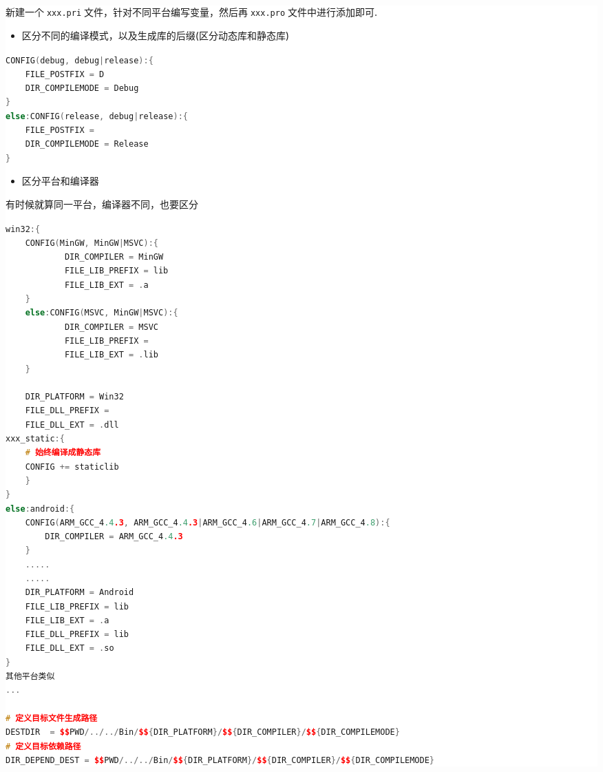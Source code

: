 新建一个 `xxx.pri` 文件，针对不同平台编写变量，然后再 `xxx.pro` 文件中进行添加即可.

- 区分不同的编译模式，以及生成库的后缀(区分动态库和静态库)

```C++	
CONFIG(debug, debug|release):{
    FILE_POSTFIX = D
    DIR_COMPILEMODE = Debug
}
else:CONFIG(release, debug|release):{
    FILE_POSTFIX =
    DIR_COMPILEMODE = Release
}
```

- 区分平台和编译器

有时候就算同一平台，编译器不同，也要区分

```C++
win32:{
    CONFIG(MinGW, MinGW|MSVC):{
            DIR_COMPILER = MinGW
            FILE_LIB_PREFIX = lib
            FILE_LIB_EXT = .a
    }
    else:CONFIG(MSVC, MinGW|MSVC):{
            DIR_COMPILER = MSVC
            FILE_LIB_PREFIX =
            FILE_LIB_EXT = .lib
    }

    DIR_PLATFORM = Win32
    FILE_DLL_PREFIX =
    FILE_DLL_EXT = .dll
xxx_static:{
    # 始终编译成静态库
    CONFIG += staticlib
    }
}
else:android:{
    CONFIG(ARM_GCC_4.4.3, ARM_GCC_4.4.3|ARM_GCC_4.6|ARM_GCC_4.7|ARM_GCC_4.8):{
        DIR_COMPILER = ARM_GCC_4.4.3
    }
    .....
    .....
    DIR_PLATFORM = Android
    FILE_LIB_PREFIX = lib
    FILE_LIB_EXT = .a
    FILE_DLL_PREFIX = lib
    FILE_DLL_EXT = .so
}
其他平台类似
...

# 定义目标文件生成路径
DESTDIR  = $$PWD/../../Bin/$${DIR_PLATFORM}/$${DIR_COMPILER}/$${DIR_COMPILEMODE}
# 定义目标依赖路径
DIR_DEPEND_DEST = $$PWD/../../Bin/$${DIR_PLATFORM}/$${DIR_COMPILER}/$${DIR_COMPILEMODE}

```
